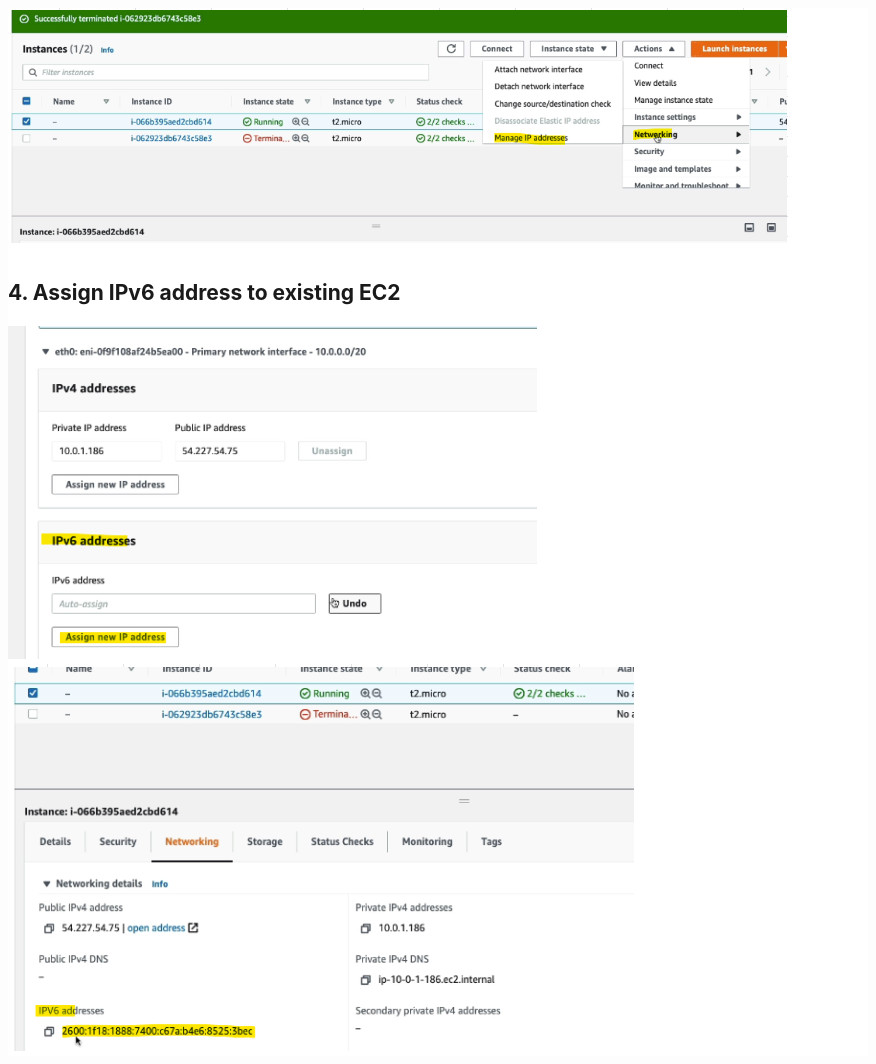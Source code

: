 <img src="images/16.png">

## 4. Assign IPv6 address to existing EC2
<img src="images/17.png">

<img src="images/18.png">
